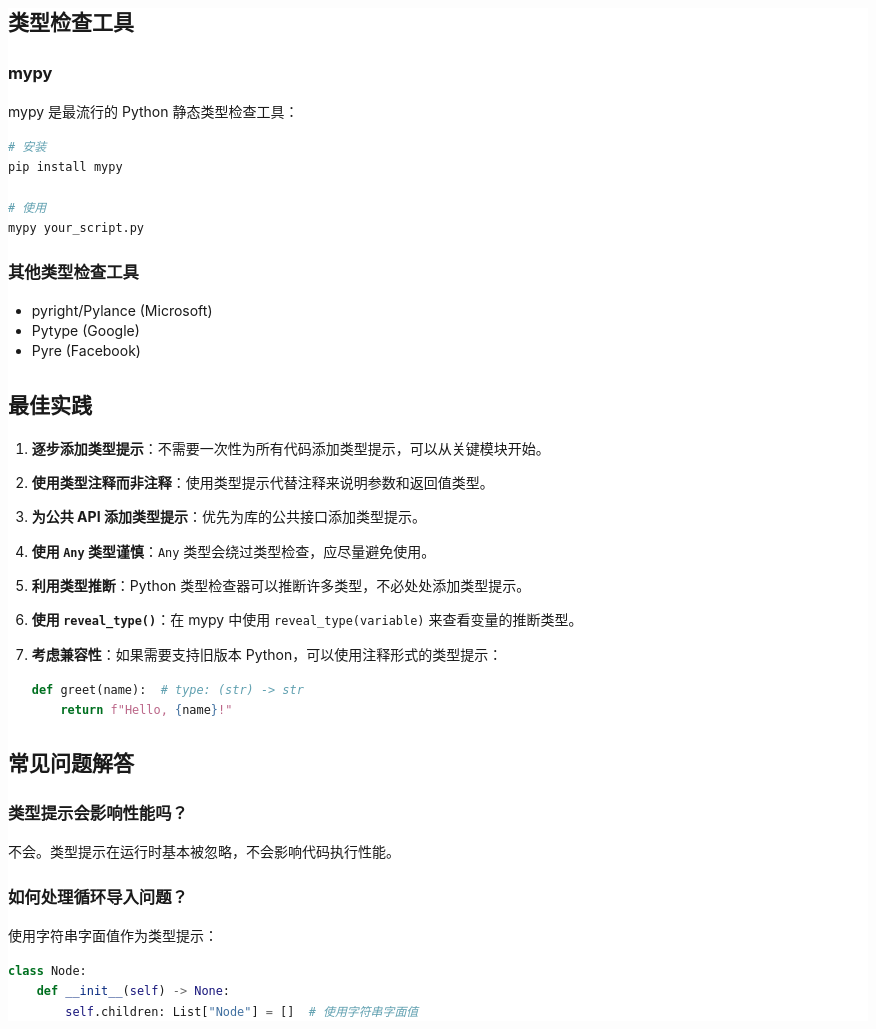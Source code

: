 ## 类型检查工具

### mypy

mypy 是最流行的 Python 静态类型检查工具：

```bash
# 安装
pip install mypy

# 使用
mypy your_script.py
```

### 其他类型检查工具

- pyright/Pylance (Microsoft)
- Pytype (Google)
- Pyre (Facebook)

## 最佳实践

1. **逐步添加类型提示**：不需要一次性为所有代码添加类型提示，可以从关键模块开始。

2. **使用类型注释而非注释**：使用类型提示代替注释来说明参数和返回值类型。

3. **为公共 API 添加类型提示**：优先为库的公共接口添加类型提示。

4. **使用 `Any` 类型谨慎**：`Any` 类型会绕过类型检查，应尽量避免使用。

5. **利用类型推断**：Python 类型检查器可以推断许多类型，不必处处添加类型提示。

6. **使用 `reveal_type()`**：在 mypy 中使用 `reveal_type(variable)` 来查看变量的推断类型。

7. **考虑兼容性**：如果需要支持旧版本 Python，可以使用注释形式的类型提示：

   ```python
   def greet(name):  # type: (str) -> str
       return f"Hello, {name}!"
   ```

## 常见问题解答

### 类型提示会影响性能吗？

不会。类型提示在运行时基本被忽略，不会影响代码执行性能。

### 如何处理循环导入问题？

使用字符串字面值作为类型提示：

```python
class Node:
    def __init__(self) -> None:
        self.children: List["Node"] = []  # 使用字符串字面值
```

